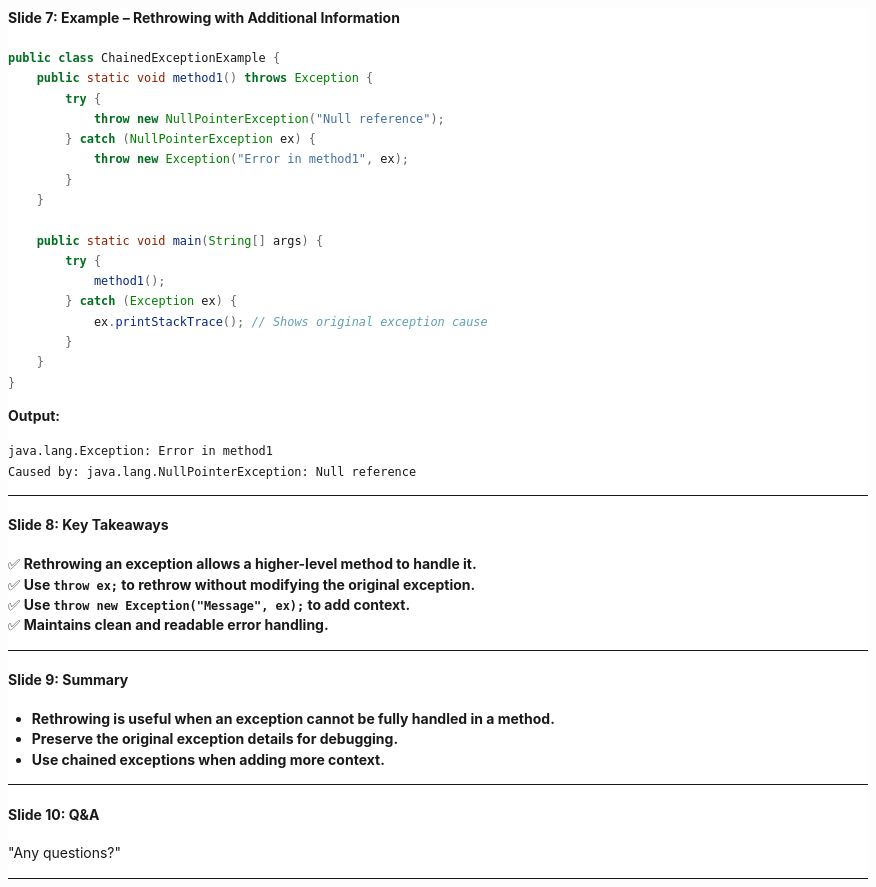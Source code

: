 
#### **Slide 7: Example – Rethrowing with Additional Information**

```java
public class ChainedExceptionExample {
    public static void method1() throws Exception {
        try {
            throw new NullPointerException("Null reference");
        } catch (NullPointerException ex) {
            throw new Exception("Error in method1", ex);
        }
    }

    public static void main(String[] args) {
        try {
            method1();
        } catch (Exception ex) {
            ex.printStackTrace(); // Shows original exception cause
        }
    }
}
```

**Output:**

```
java.lang.Exception: Error in method1
Caused by: java.lang.NullPointerException: Null reference
```

---

#### **Slide 8: Key Takeaways**

✅ **Rethrowing an exception allows a higher-level method to handle it.**  
✅ **Use `throw ex;` to rethrow without modifying the original exception.**  
✅ **Use `throw new Exception("Message", ex);` to add context.**  
✅ **Maintains clean and readable error handling.**

---

#### **Slide 9: Summary**

- **Rethrowing is useful when an exception cannot be fully handled in a method.**
- **Preserve the original exception details for debugging.**
- **Use chained exceptions when adding more context.**

---

#### **Slide 10: Q&A**

"Any questions?"

---
